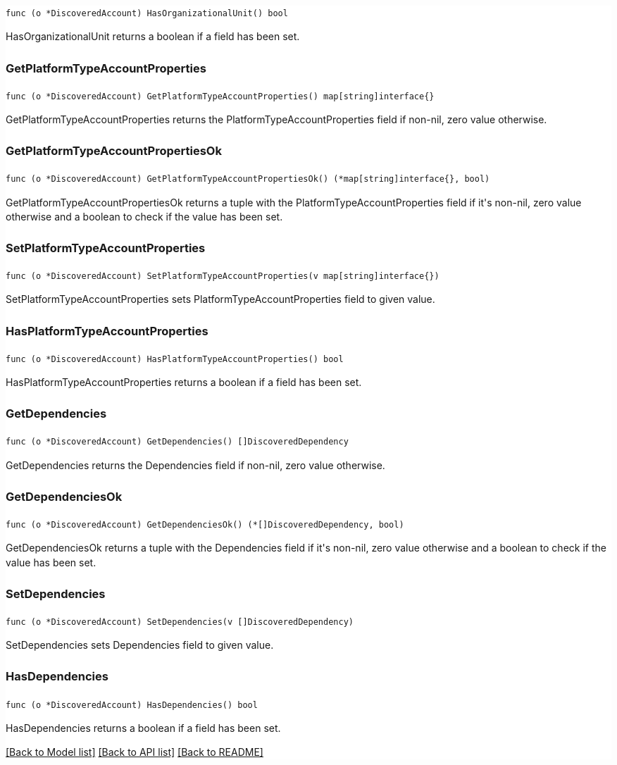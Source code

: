 `func (o *DiscoveredAccount) HasOrganizationalUnit() bool`

HasOrganizationalUnit returns a boolean if a field has been set.

### GetPlatformTypeAccountProperties

`func (o *DiscoveredAccount) GetPlatformTypeAccountProperties() map[string]interface{}`

GetPlatformTypeAccountProperties returns the PlatformTypeAccountProperties field if non-nil, zero value otherwise.

### GetPlatformTypeAccountPropertiesOk

`func (o *DiscoveredAccount) GetPlatformTypeAccountPropertiesOk() (*map[string]interface{}, bool)`

GetPlatformTypeAccountPropertiesOk returns a tuple with the PlatformTypeAccountProperties field if it's non-nil, zero value otherwise
and a boolean to check if the value has been set.

### SetPlatformTypeAccountProperties

`func (o *DiscoveredAccount) SetPlatformTypeAccountProperties(v map[string]interface{})`

SetPlatformTypeAccountProperties sets PlatformTypeAccountProperties field to given value.

### HasPlatformTypeAccountProperties

`func (o *DiscoveredAccount) HasPlatformTypeAccountProperties() bool`

HasPlatformTypeAccountProperties returns a boolean if a field has been set.

### GetDependencies

`func (o *DiscoveredAccount) GetDependencies() []DiscoveredDependency`

GetDependencies returns the Dependencies field if non-nil, zero value otherwise.

### GetDependenciesOk

`func (o *DiscoveredAccount) GetDependenciesOk() (*[]DiscoveredDependency, bool)`

GetDependenciesOk returns a tuple with the Dependencies field if it's non-nil, zero value otherwise
and a boolean to check if the value has been set.

### SetDependencies

`func (o *DiscoveredAccount) SetDependencies(v []DiscoveredDependency)`

SetDependencies sets Dependencies field to given value.

### HasDependencies

`func (o *DiscoveredAccount) HasDependencies() bool`

HasDependencies returns a boolean if a field has been set.


[[Back to Model list]](../README.md#documentation-for-models) [[Back to API list]](../README.md#documentation-for-api-endpoints) [[Back to README]](../README.md)


